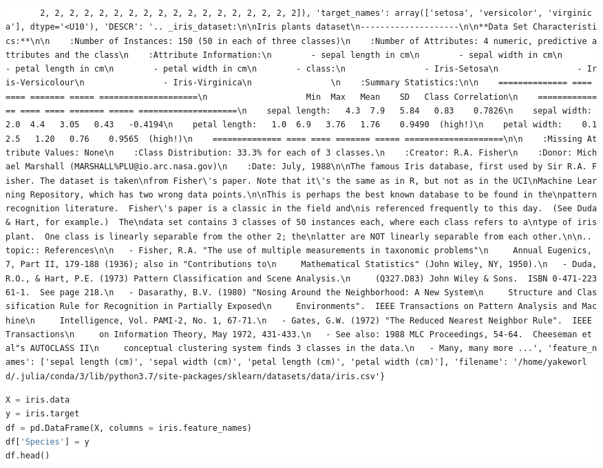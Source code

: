            2, 2, 2, 2, 2, 2, 2, 2, 2, 2, 2, 2, 2, 2, 2, 2, 2, 2]), 'target_names': array(['setosa', 'versicolor', 'virginica'], dtype='<U10'), 'DESCR': '.. _iris_dataset:\n\nIris plants dataset\n--------------------\n\n**Data Set Characteristics:**\n\n    :Number of Instances: 150 (50 in each of three classes)\n    :Number of Attributes: 4 numeric, predictive attributes and the class\n    :Attribute Information:\n        - sepal length in cm\n        - sepal width in cm\n        - petal length in cm\n        - petal width in cm\n        - class:\n                - Iris-Setosa\n                - Iris-Versicolour\n                - Iris-Virginica\n                \n    :Summary Statistics:\n\n    ============== ==== ==== ======= ===== ====================\n                    Min  Max   Mean    SD   Class Correlation\n    ============== ==== ==== ======= ===== ====================\n    sepal length:   4.3  7.9   5.84   0.83    0.7826\n    sepal width:    2.0  4.4   3.05   0.43   -0.4194\n    petal length:   1.0  6.9   3.76   1.76    0.9490  (high!)\n    petal width:    0.1  2.5   1.20   0.76    0.9565  (high!)\n    ============== ==== ==== ======= ===== ====================\n\n    :Missing Attribute Values: None\n    :Class Distribution: 33.3% for each of 3 classes.\n    :Creator: R.A. Fisher\n    :Donor: Michael Marshall (MARSHALL%PLU@io.arc.nasa.gov)\n    :Date: July, 1988\n\nThe famous Iris database, first used by Sir R.A. Fisher. The dataset is taken\nfrom Fisher\'s paper. Note that it\'s the same as in R, but not as in the UCI\nMachine Learning Repository, which has two wrong data points.\n\nThis is perhaps the best known database to be found in the\npattern recognition literature.  Fisher\'s paper is a classic in the field and\nis referenced frequently to this day.  (See Duda & Hart, for example.)  The\ndata set contains 3 classes of 50 instances each, where each class refers to a\ntype of iris plant.  One class is linearly separable from the other 2; the\nlatter are NOT linearly separable from each other.\n\n.. topic:: References\n\n   - Fisher, R.A. "The use of multiple measurements in taxonomic problems"\n     Annual Eugenics, 7, Part II, 179-188 (1936); also in "Contributions to\n     Mathematical Statistics" (John Wiley, NY, 1950).\n   - Duda, R.O., & Hart, P.E. (1973) Pattern Classification and Scene Analysis.\n     (Q327.D83) John Wiley & Sons.  ISBN 0-471-22361-1.  See page 218.\n   - Dasarathy, B.V. (1980) "Nosing Around the Neighborhood: A New System\n     Structure and Classification Rule for Recognition in Partially Exposed\n     Environments".  IEEE Transactions on Pattern Analysis and Machine\n     Intelligence, Vol. PAMI-2, No. 1, 67-71.\n   - Gates, G.W. (1972) "The Reduced Nearest Neighbor Rule".  IEEE Transactions\n     on Information Theory, May 1972, 431-433.\n   - See also: 1988 MLC Proceedings, 54-64.  Cheeseman et al"s AUTOCLASS II\n     conceptual clustering system finds 3 classes in the data.\n   - Many, many more ...', 'feature_names': ['sepal length (cm)', 'sepal width (cm)', 'petal length (cm)', 'petal width (cm)'], 'filename': '/home/yakeworld/.julia/conda/3/lib/python3.7/site-packages/sklearn/datasets/data/iris.csv'}



```python
X = iris.data
y = iris.target
df = pd.DataFrame(X, columns = iris.feature_names)
df['Species'] = y
df.head()
```




<div>
<style scoped>
    .dataframe tbody tr th:only-of-type {
        vertical-align: middle;
    }

    .dataframe tbody tr th {
        vertical-align: top;
    }

